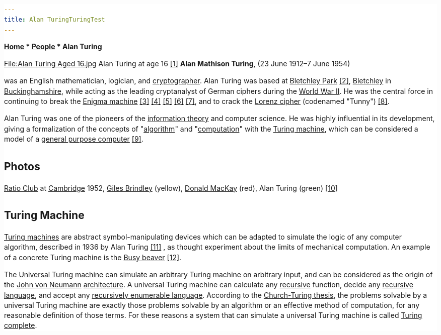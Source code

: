```yaml
---
title: Alan TuringTuringTest
---
```

**[Home](Home "Home") * [People](People "People") * Alan Turing**

[File:Alan Turing Aged 16.jpg](index.php?title=Special:Upload&wpDestFile=Alan_Turing_Aged_16.jpg "File:Alan Turing Aged 16.jpg") Alan Turing at age 16 <a id="cite-note-1" href="#cite-ref-1">[1]</a>
**Alan Mathison Turing**, (23 June 1912–7 June 1954)

was an English mathematician, logician, and [cryptographer](https://en.wikipedia.org/wiki/Cryptography). Alan Turing was based at [Bletchley Park](https://en.wikipedia.org/wiki/Bletchley_Park) <a id="cite-note-2" href="#cite-ref-2">[2]</a>, [Bletchley](https://en.wikipedia.org/wiki/Bletchley) in [Buckinghamshire](https://en.wikipedia.org/wiki/Buckinghamshire), while acting as the leading cryptanalyst of German ciphers during the [World War II](https://en.wikipedia.org/wiki/World_War_II). He was the central force in continuing to break the [Enigma machine](https://en.wikipedia.org/wiki/Enigma_machine) <a id="cite-note-3" href="#cite-ref-3">[3]</a> <a id="cite-note-4" href="#cite-ref-4">[4]</a> <a id="cite-note-5" href="#cite-ref-5">[5]</a> <a id="cite-note-6" href="#cite-ref-6">[6]</a> <a id="cite-note-7" href="#cite-ref-7">[7]</a>, and to crack the [Lorenz cipher](https://en.wikipedia.org/wiki/Lorenz_SZ_40/42) (codenamed "Tunny") <a id="cite-note-8" href="#cite-ref-8">[8]</a>.

Alan Turing was one of the pioneers of the [information theory](https://en.wikipedia.org/wiki/Information_theory) and computer science. He was highly influential in its development, giving a formalization of the concepts of "[algorithm](Algorithms "Algorithms")" and "[computation](https://en.wikipedia.org/wiki/Computation)" with the [Turing machine](Alan_Turing#TuringMachine "Alan Turing"), which can be considered a model of a [general purpose computer](https://en.wikipedia.org/wiki/Computer) <a id="cite-note-9" href="#cite-ref-9">[9]</a>.

## Photos

[](http://noosanakainisis.blogspot.de/2010/09/ratio-club.html)
[Ratio Club](https://en.wikipedia.org/wiki/Ratio_Club) at [Cambridge](https://en.wikipedia.org/wiki/Cambridge) 1952, [Giles Brindley](https://en.wikipedia.org/wiki/Giles_Brindley) (yellow), [Donald MacKay](https://en.wikipedia.org/wiki/Donald_Mackinnon_MacKay) (red), Alan Turing (green) <a id="cite-note-10" href="#cite-ref-10">[10]</a>

## Turing Machine

[Turing machines](https://en.wikipedia.org/wiki/Turing_machine) are abstract symbol-manipulating devices which can be adapted to simulate the logic of any computer algorithm, described in 1936 by Alan Turing <a id="cite-note-11" href="#cite-ref-11">[11]</a> , as thought experiment about the limits of mechanical computation. An example of a concrete Turing machine is the [Busy beaver](https://en.wikipedia.org/wiki/Busy_beaver) <a id="cite-note-12" href="#cite-ref-12">[12]</a>.

The [Universal Turing machine](https://en.wikipedia.org/wiki/Universal_Turing_machine) can simulate an arbitrary Turing machine on arbitrary input, and can be considered as the origin of the [John von Neumann](John_von_Neumann "John von Neumann") [architecture](https://en.wikipedia.org/wiki/Von_Neumann_architecture). A universal Turing machine can calculate any [recursive](Recursion "Recursion") function, decide any [recursive language](https://en.wikipedia.org/wiki/Recursive_language), and accept any [recursively enumerable language](https://en.wikipedia.org/wiki/Recursively_enumerable_language). According to the [Church-Turing thesis](https://en.wikipedia.org/wiki/Church-Turing_thesis), the problems solvable by a universal Turing machine are exactly those problems solvable by an algorithm or an effective method of computation, for any reasonable definition of those terms. For these reasons a system that can simulate a universal Turing machine is called [Turing complete](https://en.wikipedia.org/wiki/Turing_completeness).
